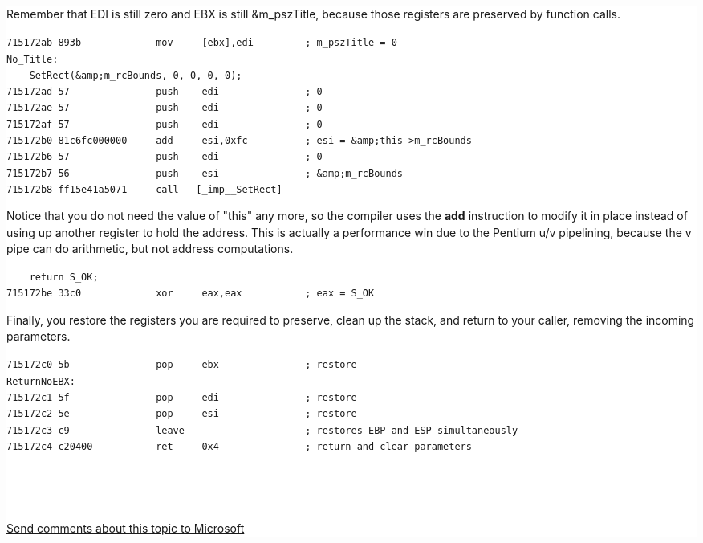 Remember that EDI is still zero and EBX is still &m\_pszTitle, because those registers are preserved by function calls.

```
715172ab 893b             mov     [ebx],edi         ; m_pszTitle = 0
No_Title:
    SetRect(&amp;m_rcBounds, 0, 0, 0, 0);
715172ad 57               push    edi               ; 0
715172ae 57               push    edi               ; 0
715172af 57               push    edi               ; 0
715172b0 81c6fc000000     add     esi,0xfc          ; esi = &amp;this->m_rcBounds
715172b6 57               push    edi               ; 0
715172b7 56               push    esi               ; &amp;m_rcBounds
715172b8 ff15e41a5071     call   [_imp__SetRect]
```

Notice that you do not need the value of "this" any more, so the compiler uses the **add** instruction to modify it in place instead of using up another register to hold the address. This is actually a performance win due to the Pentium u/v pipelining, because the v pipe can do arithmetic, but not address computations.

```
    return S_OK;
715172be 33c0             xor     eax,eax           ; eax = S_OK
```

Finally, you restore the registers you are required to preserve, clean up the stack, and return to your caller, removing the incoming parameters.

```
715172c0 5b               pop     ebx               ; restore
ReturnNoEBX:
715172c1 5f               pop     edi               ; restore
715172c2 5e               pop     esi               ; restore
715172c3 c9               leave                     ; restores EBP and ESP simultaneously
715172c4 c20400           ret     0x4               ; return and clear parameters
```

 

 

[Send comments about this topic to Microsoft](mailto:wsddocfb@microsoft.com?subject=Documentation%20feedback%20[debugger\debugger]:%20Annotated%20x86%20Disassembly%20%20RELEASE:%20%285/15/2017%29&body=%0A%0APRIVACY%20STATEMENT%0A%0AWe%20use%20your%20feedback%20to%20improve%20the%20documentation.%20We%20don't%20use%20your%20email%20address%20for%20any%20other%20purpose,%20and%20we'll%20remove%20your%20email%20address%20from%20our%20system%20after%20the%20issue%20that%20you're%20reporting%20is%20fixed.%20While%20we're%20working%20to%20fix%20this%20issue,%20we%20might%20send%20you%20an%20email%20message%20to%20ask%20for%20more%20info.%20Later,%20we%20might%20also%20send%20you%20an%20email%20message%20to%20let%20you%20know%20that%20we've%20addressed%20your%20feedback.%0A%0AFor%20more%20info%20about%20Microsoft's%20privacy%20policy,%20see%20http://privacy.microsoft.com/default.aspx. "Send comments about this topic to Microsoft")




